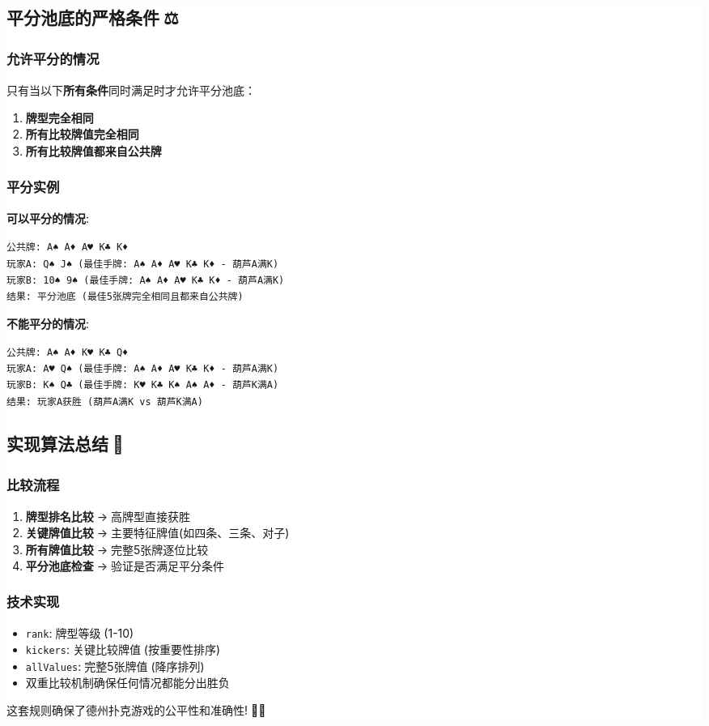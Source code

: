 ## 平分池底的严格条件 ⚖️

### 允许平分的情况
只有当以下**所有条件**同时满足时才允许平分池底：

1. **牌型完全相同**
2. **所有比较牌值完全相同**
3. **所有比较牌值都来自公共牌**

### 平分实例

**可以平分的情况**:
```
公共牌: A♠ A♦ A♥ K♣ K♦
玩家A: Q♠ J♠ (最佳手牌: A♠ A♦ A♥ K♣ K♦ - 葫芦A满K)
玩家B: 10♠ 9♠ (最佳手牌: A♠ A♦ A♥ K♣ K♦ - 葫芦A满K)
结果: 平分池底 (最佳5张牌完全相同且都来自公共牌)
```

**不能平分的情况**:
```
公共牌: A♠ A♦ K♥ K♣ Q♦
玩家A: A♥ Q♠ (最佳手牌: A♠ A♦ A♥ K♣ K♦ - 葫芦A满K)
玩家B: K♠ Q♣ (最佳手牌: K♥ K♣ K♠ A♠ A♦ - 葫芦K满A)
结果: 玩家A获胜 (葫芦A满K vs 葫芦K满A)
```

## 实现算法总结 🔧

### 比较流程
1. **牌型排名比较** → 高牌型直接获胜
2. **关键牌值比较** → 主要特征牌值(如四条、三条、对子)
3. **所有牌值比较** → 完整5张牌逐位比较
4. **平分池底检查** → 验证是否满足平分条件

### 技术实现
- `rank`: 牌型等级 (1-10)
- `kickers`: 关键比较牌值 (按重要性排序)
- `allValues`: 完整5张牌值 (降序排列)
- 双重比较机制确保任何情况都能分出胜负

这套规则确保了德州扑克游戏的公平性和准确性! 🎲✨